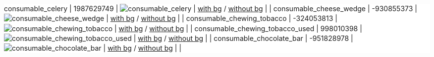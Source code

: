 consumable_celery | 1987629749 | ![consumable_celery](http://femga.com/images/samples/ui_textures/inventory_items/consumable_celery.png) | [with bg](http://femga.com/images/samples/ui_textures/inventory_items/consumable_celery.png) / [without bg](http://femga.com/images/samples/ui_textures_no_bg/inventory_items/consumable_celery.png)
 |  |
consumable_cheese_wedge | -930855373 | ![consumable_cheese_wedge](http://femga.com/images/samples/ui_textures/inventory_items/consumable_cheese_wedge.png) | [with bg](http://femga.com/images/samples/ui_textures/inventory_items/consumable_cheese_wedge.png) / [without bg](http://femga.com/images/samples/ui_textures_no_bg/inventory_items/consumable_cheese_wedge.png)
 |  |
consumable_chewing_tobacco | -324053813 | ![consumable_chewing_tobacco](http://femga.com/images/samples/ui_textures/inventory_items/consumable_chewing_tobacco.png) | [with bg](http://femga.com/images/samples/ui_textures/inventory_items/consumable_chewing_tobacco.png) / [without bg](http://femga.com/images/samples/ui_textures_no_bg/inventory_items/consumable_chewing_tobacco.png)
 |  |
consumable_chewing_tobacco_used | 998010398 | ![consumable_chewing_tobacco_used](http://femga.com/images/samples/ui_textures/inventory_items/consumable_chewing_tobacco_used.png) | [with bg](http://femga.com/images/samples/ui_textures/inventory_items/consumable_chewing_tobacco_used.png) / [without bg](http://femga.com/images/samples/ui_textures_no_bg/inventory_items/consumable_chewing_tobacco_used.png)
 |  |
consumable_chocolate_bar | -951828978 | ![consumable_chocolate_bar](http://femga.com/images/samples/ui_textures/inventory_items/consumable_chocolate_bar.png) | [with bg](http://femga.com/images/samples/ui_textures/inventory_items/consumable_chocolate_bar.png) / [without bg](http://femga.com/images/samples/ui_textures_no_bg/inventory_items/consumable_chocolate_bar.png)
 |  |
